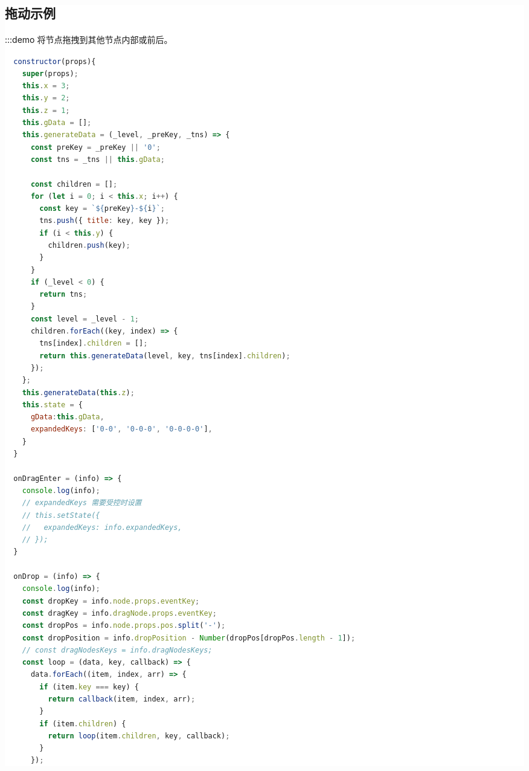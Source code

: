 
## 拖动示例

:::demo 将节点拖拽到其他节点内部或前后。

```js
  constructor(props){
    super(props);
    this.x = 3;
    this.y = 2;
    this.z = 1;
    this.gData = [];
    this.generateData = (_level, _preKey, _tns) => {
      const preKey = _preKey || '0';
      const tns = _tns || this.gData;

      const children = [];
      for (let i = 0; i < this.x; i++) {
        const key = `${preKey}-${i}`;
        tns.push({ title: key, key });
        if (i < this.y) {
          children.push(key);
        }
      }
      if (_level < 0) {
        return tns;
      }
      const level = _level - 1;
      children.forEach((key, index) => {
        tns[index].children = [];
        return this.generateData(level, key, tns[index].children);
      });
    };
    this.generateData(this.z);
    this.state = {
      gData:this.gData,
      expandedKeys: ['0-0', '0-0-0', '0-0-0-0'],
    }
  }

  onDragEnter = (info) => {
    console.log(info);
    // expandedKeys 需要受控时设置
    // this.setState({
    //   expandedKeys: info.expandedKeys,
    // });
  }

  onDrop = (info) => {
    console.log(info);
    const dropKey = info.node.props.eventKey;
    const dragKey = info.dragNode.props.eventKey;
    const dropPos = info.node.props.pos.split('-');
    const dropPosition = info.dropPosition - Number(dropPos[dropPos.length - 1]);
    // const dragNodesKeys = info.dragNodesKeys;
    const loop = (data, key, callback) => {
      data.forEach((item, index, arr) => {
        if (item.key === key) {
          return callback(item, index, arr);
        }
        if (item.children) {
          return loop(item.children, key, callback);
        }
      });
```